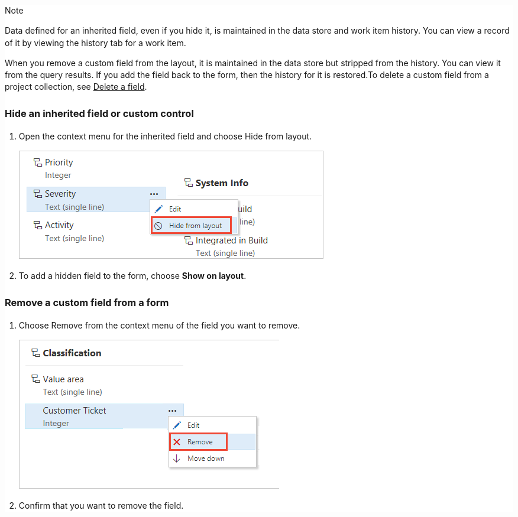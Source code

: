 > [!NOTE]      
> Data defined for an inherited field, even if you hide it, is maintained in the data store and work item history. You can view a record of it by viewing the history tab for a work item. 
>
> When you remove a custom field from the layout, it is maintained in the data store but stripped from the history. You can view it from the query results.
If you add the field back to the form, then the history for it is restored.To delete a custom field from a project collection, see [Delete a field](#delete-field).
  


<a id="show-hide-field">  </a>

### Hide an inherited field or custom control 

1. Open the context menu for the inherited field and choose Hide from layout.

	![Bug layout, inherited field, open context menu, choose Hide from layout](media/process/cpfield-hide-inherited-field.png) 

1. To add a hidden field to the form, choose **Show on layout**.  

<a id="remove-field">  </a>

### Remove a custom field from a form

1. Choose Remove from the context menu of the field you want to remove. 

	![Remove field from bug work item type](media/process/cpfield-remove-customer-ticket.png)  

2. Confirm that you want to remove the field.  

